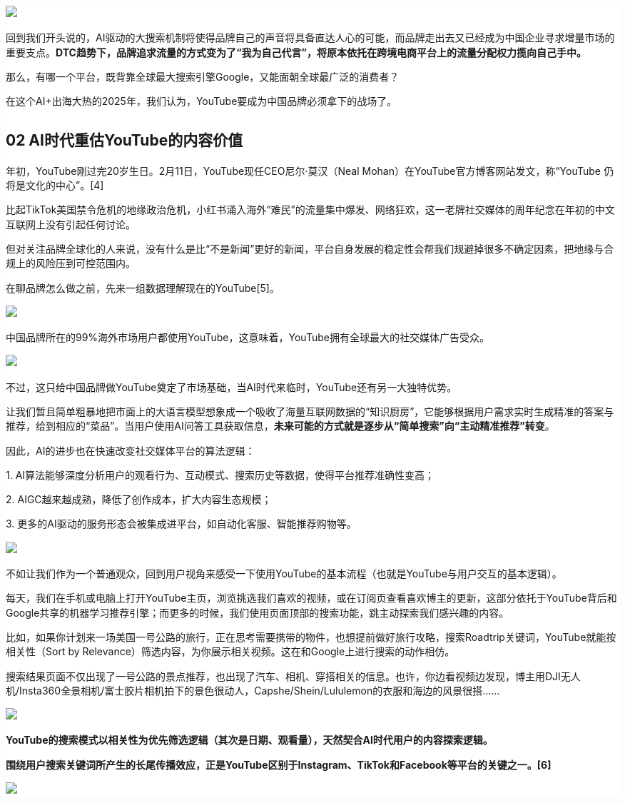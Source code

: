 ![](https://image.woshipm.com/wp-files/2025/04/VZ2Hj7Dtq5Z3N6lCC8t0.png)

回到我们开头说的，AI驱动的大搜索机制将使得品牌自己的声音将具备直达人心的可能，而品牌走出去又已经成为中国企业寻求增量市场的重要支点。**DTC趋势下，品牌追求流量的方式变为了“我为自己代言”，将原本依托在跨境电商平台上的流量分配权力揽向自己手中。**

那么，有哪一个平台，既背靠全球最大搜索引擎Google，又能面朝全球最广泛的消费者？

在这个AI+出海大热的2025年，我们认为，YouTube要成为中国品牌必须拿下的战场了。

## 02 AI时代重估YouTube的内容价值

年初，YouTube刚过完20岁生日。2月11日，YouTube现任CEO尼尔·莫汉（Neal Mohan）在YouTube官方博客网站发文，称“YouTube 仍将是文化的中心”。\[4\]

比起TikTok美国禁令危机的地缘政治危机，小红书涌入海外“难民”的流量集中爆发、网络狂欢，这一老牌社交媒体的周年纪念在年初的中文互联网上没有引起任何讨论。

但对关注品牌全球化的人来说，没有什么是比“不是新闻”更好的新闻，平台自身发展的稳定性会帮我们规避掉很多不确定因素，把地缘与合规上的风险压到可控范围内。

在聊品牌怎么做之前，先来一组数据理解现在的YouTube\[5\]。

![](https://image.woshipm.com/wp-files/2025/04/vDcYHGSCXggDftxdfFMD.png)

中国品牌所在的99%海外市场用户都使用YouTube，这意味着，YouTube拥有全球最大的社交媒体广告受众。

![](https://image.woshipm.com/wp-files/2025/04/ikiQvtFC2yODmOOBO5aP.png)

不过，这只给中国品牌做YouTube奠定了市场基础，当AI时代来临时，YouTube还有另一大独特优势。

让我们暂且简单粗暴地把市面上的大语言模型想象成一个吸收了海量互联网数据的“知识厨房”，它能够根据用户需求实时生成精准的答案与推荐，给到相应的“菜品”。当用户使用AI问答工具获取信息，**未来可能的方式就是逐步从“简单搜索”向“主动精准推荐”转变**。

因此，AI的进步也在快速改变社交媒体平台的算法逻辑：

1\. AI算法能够深度分析用户的观看行为、互动模式、搜索历史等数据，使得平台推荐准确性变高；

2\. AIGC越来越成熟，降低了创作成本，扩大内容生态规模；

3\. 更多的AI驱动的服务形态会被集成进平台，如自动化客服、智能推荐购物等。

![](https://image.woshipm.com/wp-files/2025/04/XI8QByvh4sRQKGP1Ytob.png)

不如让我们作为一个普通观众，回到用户视角来感受一下使用YouTube的基本流程（也就是YouTube与用户交互的基本逻辑）。

每天，我们在手机或电脑上打开YouTube主页，浏览挑选我们喜欢的视频，或在订阅页查看喜欢博主的更新，这部分依托于YouTube背后和Google共享的机器学习推荐引擎；而更多的时候，我们使用页面顶部的搜索功能，跳主动探索我们感兴趣的内容。

比如，如果你计划来一场美国一号公路的旅行，正在思考需要携带的物件，也想提前做好旅行攻略，搜索Roadtrip关键词，YouTube就能按相关性（Sort by Relevance）筛选内容，为你展示相关视频。这在和Google上进行搜索的动作相仿。

搜索结果页面不仅出现了一号公路的景点推荐，也出现了汽车、相机、穿搭相关的信息。也许，你边看视频边发现，博主用DJI无人机/Insta360全景相机/富士胶片相机拍下的景色很动人，Capshe/Shein/Lululemon的衣服和海边的风景很搭……

![](https://image.woshipm.com/wp-files/2025/04/siqr6TnFyrhu3JsRAqgC.png)

**YouTube的搜索模式以相关性为优先筛选逻辑（其次是日期、观看量），天然契合AI时代用户的内容探索逻辑。**

**围绕用户搜索关键词所产生的长尾传播效应，正是YouTube区别于Instagram、TikTok和Facebook等平台的关键之一。\[6\]**

![](https://image.woshipm.com/wp-files/2025/04/FBeylq0rexpwaPW7RIfX.png)
